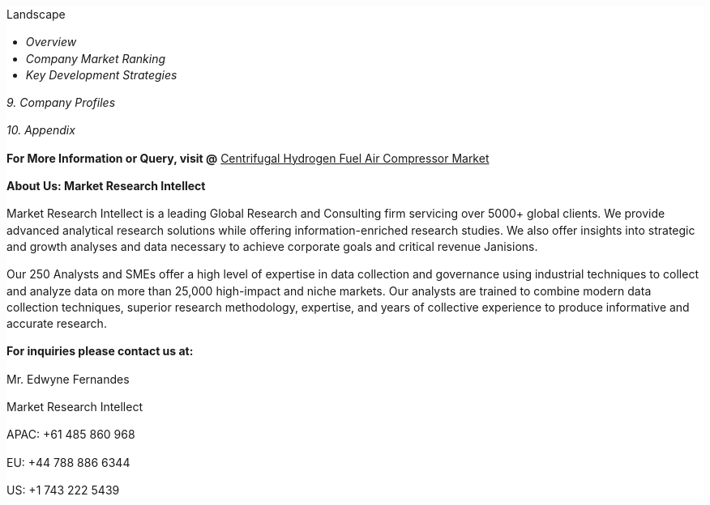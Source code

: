 Landscape</span></em></p><ul><li><em><span class="">Overview</span></em></li><li><em><span class="">Company Market Ranking</span></em></li><li><em><span class="">Key Development Strategies</span></em></li></ul><p><em><span class="font-[700]">9. Company Profiles</span></em></p><p><em><span class="font-[700]">10. Appendix</span></em></p><p><span class="font-[700]"><strong>For More Information or Query, visit&nbsp;@</strong>&nbsp;</span><span class="font-[700]"><a href="https://www.marketresearchintellect.com/product/centrifugal-hydrogen-fuel-air-compressor-market/?utm_source=Linkedin&utm_medium=832" target="_blank" data-tracking-control-name="article-ssr-frontend-pulse_little-text-block" data-tracking-will-navigate="" data-test-link="">Centrifugal Hydrogen Fuel Air Compressor Market</a></span></p><p><strong><span class="font-[700]">About Us: Market Research Intellect</span></strong></p><p><span class="">Market Research Intellect is a leading Global Research and Consulting firm servicing over 5000+ global clients. We provide advanced analytical research solutions while offering information-enriched research studies.&nbsp;</span>We also offer insights into strategic and growth analyses and data necessary to achieve corporate goals and critical revenue Janisions.</p><p><span class="">Our 250 Analysts and SMEs offer a high level of expertise in data collection and governance using industrial techniques to collect and analyze data on more than 25,000 high-impact and niche markets. Our analysts are trained to combine modern data collection techniques, superior research methodology, expertise, and years of collective experience to produce informative and accurate research.</span></p><p><strong>For inquiries please contact us at:</strong></p><p>Mr. Edwyne Fernandes</p><p>Market Research Intellect</p><p>APAC: +61 485 860 968</p><p>EU: +44 788 886 6344</p><p>US: +1 743 222 5439</p>
